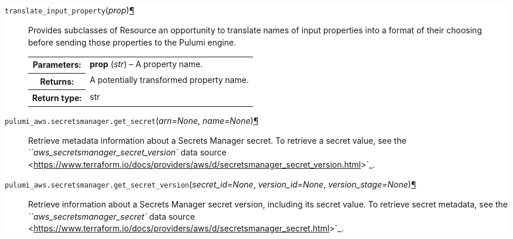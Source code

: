 </tbody>
</table>
</dd></dl>

<dl class="method">
<dt id="pulumi_aws.secretsmanager.SecretVersion.translate_input_property">
<code class="descname">translate_input_property</code><span class="sig-paren">(</span><em>prop</em><span class="sig-paren">)</span><a class="headerlink" href="#pulumi_aws.secretsmanager.SecretVersion.translate_input_property" title="Permalink to this definition">¶</a></dt>
<dd><p>Provides subclasses of Resource an opportunity to translate names of input properties into
a format of their choosing before sending those properties to the Pulumi engine.</p>
<table class="docutils field-list" frame="void" rules="none">
<col class="field-name" />
<col class="field-body" />
<tbody valign="top">
<tr class="field-odd field"><th class="field-name">Parameters:</th><td class="field-body"><strong>prop</strong> (<em>str</em>) – A property name.</td>
</tr>
<tr class="field-even field"><th class="field-name">Returns:</th><td class="field-body">A potentially transformed property name.</td>
</tr>
<tr class="field-odd field"><th class="field-name">Return type:</th><td class="field-body">str</td>
</tr>
</tbody>
</table>
</dd></dl>

</dd></dl>

<dl class="function">
<dt id="pulumi_aws.secretsmanager.get_secret">
<code class="descclassname">pulumi_aws.secretsmanager.</code><code class="descname">get_secret</code><span class="sig-paren">(</span><em>arn=None</em>, <em>name=None</em><span class="sig-paren">)</span><a class="headerlink" href="#pulumi_aws.secretsmanager.get_secret" title="Permalink to this definition">¶</a></dt>
<dd><p>Retrieve metadata information about a Secrets Manager secret. To retrieve a secret value, see the <cite>``aws_secretsmanager_secret_version`</cite> data source &lt;<a class="reference external" href="https://www.terraform.io/docs/providers/aws/d/secretsmanager_secret_version.html">https://www.terraform.io/docs/providers/aws/d/secretsmanager_secret_version.html</a>&gt;`_.</p>
</dd></dl>

<dl class="function">
<dt id="pulumi_aws.secretsmanager.get_secret_version">
<code class="descclassname">pulumi_aws.secretsmanager.</code><code class="descname">get_secret_version</code><span class="sig-paren">(</span><em>secret_id=None</em>, <em>version_id=None</em>, <em>version_stage=None</em><span class="sig-paren">)</span><a class="headerlink" href="#pulumi_aws.secretsmanager.get_secret_version" title="Permalink to this definition">¶</a></dt>
<dd><p>Retrieve information about a Secrets Manager secret version, including its secret value. To retrieve secret metadata, see the <cite>``aws_secretsmanager_secret`</cite> data source &lt;<a class="reference external" href="https://www.terraform.io/docs/providers/aws/d/secretsmanager_secret.html">https://www.terraform.io/docs/providers/aws/d/secretsmanager_secret.html</a>&gt;`_.</p>
</dd></dl>

</div>
